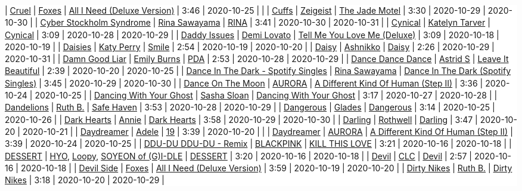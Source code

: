 | [Cruel](https://open.spotify.com/track/69Q9unT80s08dUolhcgr4T) | [Foxes](https://open.spotify.com/artist/7qRll6DYV06u2VuRPAVqug) | [All I Need (Deluxe Version)](https://open.spotify.com/album/6fpZzsdzd04nqiDPWnF2iw) | 3:46 | 2020-10-25 |  |
| [Cuffs](https://open.spotify.com/track/7MoGZCxGCQpvzqygNPLmTh) | [Zeigeist](https://open.spotify.com/artist/7JUms0YyWoLQ0ICQvrEgjL) | [The Jade Motel](https://open.spotify.com/album/7nvk3QNKHhSOqQfCvWOcsa) | 3:30 | 2020-10-29 | 2020-10-30 |
| [Cyber Stockholm Syndrome](https://open.spotify.com/track/2K4yAvsuT9dCITRP2BFU5B) | [Rina Sawayama](https://open.spotify.com/artist/2KEqzdPS7M5YwGmiuPTdr5) | [RINA](https://open.spotify.com/album/2sx9drE1llEzH6VXZXqX5u) | 3:41 | 2020-10-30 | 2020-10-31 |
| [Cynical](https://open.spotify.com/track/2LW4Bkirg94ae861UMg4bW) | [Katelyn Tarver](https://open.spotify.com/artist/6i8Tae6takoQos2JZ4vdRn) | [Cynical](https://open.spotify.com/album/6CkRa8wMIAPDJYiPXA6nHp) | 3:09 | 2020-10-28 | 2020-10-29 |
| [Daddy Issues](https://open.spotify.com/track/5Xsf1A7emb1yAGwelFJPK8) | [Demi Lovato](https://open.spotify.com/artist/6S2OmqARrzebs0tKUEyXyp) | [Tell Me You Love Me (Deluxe)](https://open.spotify.com/album/1MI6gNg0plcEOgs8aezsjH) | 3:09 | 2020-10-18 | 2020-10-19 |
| [Daisies](https://open.spotify.com/track/367wyLNqQMr5e8S2E6Zvpp) | [Katy Perry](https://open.spotify.com/artist/6jJ0s89eD6GaHleKKya26X) | [Smile](https://open.spotify.com/album/47zMF6LrXQ8odi6Xv1unC0) | 2:54 | 2020-10-19 | 2020-10-20 |
| [Daisy](https://open.spotify.com/track/0AUvWawuP0ibk4SQ3sIZjk) | [Ashnikko](https://open.spotify.com/artist/3PyJHH2wyfQK3WZrk9rpmP) | [Daisy](https://open.spotify.com/album/5tRhwDUyr3HypAaJysxUki) | 2:26 | 2020-10-29 | 2020-10-31 |
| [Damn Good Liar](https://open.spotify.com/track/42y0lwxxZhxIKOIjtILPBL) | [Emily Burns](https://open.spotify.com/artist/6Gi8ZaXGx8MK79HwzXpuVZ) | [PDA](https://open.spotify.com/album/6iCnrbEWouANhZajr5r8Ho) | 2:53 | 2020-10-28 | 2020-10-29 |
| [Dance Dance Dance](https://open.spotify.com/track/4zSB06EkI1TXl6DOmwIrQ6) | [Astrid S](https://open.spotify.com/artist/3AVfmawzu83sp94QW7CEGm) | [Leave It Beautiful](https://open.spotify.com/album/03Q0yM29DQVoPbja9aMq0X) | 2:39 | 2020-10-20 | 2020-10-25 |
| [Dance In The Dark - Spotify Singles](https://open.spotify.com/track/19aAGYe7PlYf6yfUrDGykW) | [Rina Sawayama](https://open.spotify.com/artist/2KEqzdPS7M5YwGmiuPTdr5) | [Dance In The Dark (Spotify Singles)](https://open.spotify.com/album/1ibvZu6jF8lo8BhLslS0SX) | 3:45 | 2020-10-29 | 2020-10-30 |
| [Dance On The Moon](https://open.spotify.com/track/2wOkFeW7qqXp7hAw8gXEBu) | [AURORA](https://open.spotify.com/artist/1WgXqy2Dd70QQOU7Ay074N) | [A Different Kind Of Human (Step II)](https://open.spotify.com/album/5NyKdDV8KGVaXUatH3gpaE) | 3:36 | 2020-10-24 | 2020-10-25 |
| [Dancing With Your Ghost](https://open.spotify.com/track/1TQXIltqoZ5XXyfCbAeSQQ) | [Sasha Sloan](https://open.spotify.com/artist/4xnihxcoXWK3UqryOSnbw5) | [Dancing With Your Ghost](https://open.spotify.com/album/3I677CWVoiOsbMxOQzjShB) | 3:17 | 2020-10-27 | 2020-10-28 |
| [Dandelions](https://open.spotify.com/track/2eAvDnpXP5W0cVtiI0PUxV) | [Ruth B.](https://open.spotify.com/artist/2WzaAvm2bBCf4pEhyuDgCY) | [Safe Haven](https://open.spotify.com/album/6FgtuX3PtiB5civjHYhc52) | 3:53 | 2020-10-28 | 2020-10-29 |
| [Dangerous](https://open.spotify.com/track/5tPVk414MNG1cNfGjJs1Jr) | [Glades](https://open.spotify.com/artist/14rP13jdQNgQvuPA2AkBgm) | [Dangerous](https://open.spotify.com/album/6BjSaOVrVoNYWtGTWFefGn) | 3:14 | 2020-10-25 | 2020-10-26 |
| [Dark Hearts](https://open.spotify.com/track/6GD7ml1wfU11cLP6jaCQZp) | [Annie](https://open.spotify.com/artist/7zt6Af78CalxaPDqORfw8L) | [Dark Hearts](https://open.spotify.com/album/6H44DvUiZ5WnjwEtnEHIMk) | 3:58 | 2020-10-29 | 2020-10-30 |
| [Darling](https://open.spotify.com/track/55Fs8h2Ui6YQZEFNaM7MdC) | [Rothwell](https://open.spotify.com/artist/5uPbfbVvS1knjpH37U1Mgr) | [Darling](https://open.spotify.com/album/3aknQm0iQILXnKPYSwCBlX) | 3:47 | 2020-10-20 | 2020-10-21 |
| [Daydreamer](https://open.spotify.com/track/4exfI4lpJYg1qAqZL8w62q) | [Adele](https://open.spotify.com/artist/4dpARuHxo51G3z768sgnrY) | [19](https://open.spotify.com/album/1ydnyXPdmHrWXqXDgtQCPf) | 3:39 | 2020-10-20 |  |
| [Daydreamer](https://open.spotify.com/track/7ihHmMBWoS3PqpFf9FPv7A) | [AURORA](https://open.spotify.com/artist/1WgXqy2Dd70QQOU7Ay074N) | [A Different Kind Of Human (Step II)](https://open.spotify.com/album/5NyKdDV8KGVaXUatH3gpaE) | 3:39 | 2020-10-24 | 2020-10-25 |
| [DDU-DU DDU-DU - Remix](https://open.spotify.com/track/4HGLNErVXyaDEjHvk3cL5B) | [BLACKPINK](https://open.spotify.com/artist/41MozSoPIsD1dJM0CLPjZF) | [KILL THIS LOVE](https://open.spotify.com/album/7viSsSKXrDa95CtUcuc1Iv) | 3:21 | 2020-10-16 | 2020-10-18 |
| [DESSERT](https://open.spotify.com/track/6u0pZe0Uv7GBR0iKptfWRf) | [HYO](https://open.spotify.com/artist/3U7bOaJLuFkrmDQ1C1OqKl), [Loopy](https://open.spotify.com/artist/3l9s67pOK4Stw9yW1wr0Bg), [SOYEON of (G)I-DLE](https://open.spotify.com/artist/6Xg22wJOAcnvPUfk5WvODH) | [DESSERT](https://open.spotify.com/album/5brSFD1knAOSM7j6083naD) | 3:20 | 2020-10-16 | 2020-10-18 |
| [Devil](https://open.spotify.com/track/3aG0gbuvZ1VeVm68d4J6Yq) | [CLC](https://open.spotify.com/artist/6QyO41KctzGc70mVaVnXQO) | [Devil](https://open.spotify.com/album/1HpLXN8RRy1lHO3jckCTkN) | 2:57 | 2020-10-16 | 2020-10-18 |
| [Devil Side](https://open.spotify.com/track/6iudA5joUv7hmPQYFIVEB5) | [Foxes](https://open.spotify.com/artist/7qRll6DYV06u2VuRPAVqug) | [All I Need (Deluxe Version)](https://open.spotify.com/album/6fpZzsdzd04nqiDPWnF2iw) | 3:59 | 2020-10-19 | 2020-10-20 |
| [Dirty Nikes](https://open.spotify.com/track/5CmCpfXJW8JS8erTQu50nk) | [Ruth B.](https://open.spotify.com/artist/2WzaAvm2bBCf4pEhyuDgCY) | [Dirty Nikes](https://open.spotify.com/album/5YdFoNEcjwj1srs1l6nlmh) | 3:18 | 2020-10-20 | 2020-10-29 |